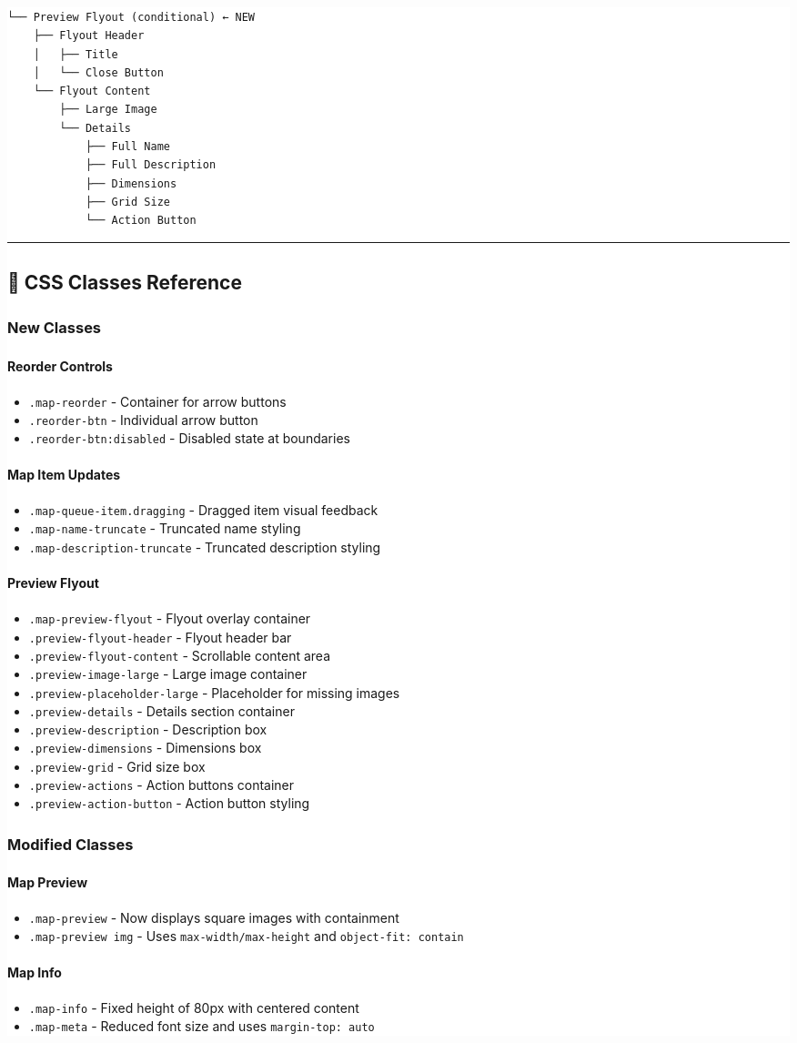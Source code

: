 ```
└── Preview Flyout (conditional) ← NEW
    ├── Flyout Header
    │   ├── Title
    │   └── Close Button
    └── Flyout Content
        ├── Large Image
        └── Details
            ├── Full Name
            ├── Full Description
            ├── Dimensions
            ├── Grid Size
            └── Action Button
```

---

## 🎨 CSS Classes Reference

### New Classes

#### Reorder Controls
- `.map-reorder` - Container for arrow buttons
- `.reorder-btn` - Individual arrow button
- `.reorder-btn:disabled` - Disabled state at boundaries

#### Map Item Updates
- `.map-queue-item.dragging` - Dragged item visual feedback
- `.map-name-truncate` - Truncated name styling
- `.map-description-truncate` - Truncated description styling

#### Preview Flyout
- `.map-preview-flyout` - Flyout overlay container
- `.preview-flyout-header` - Flyout header bar
- `.preview-flyout-content` - Scrollable content area
- `.preview-image-large` - Large image container
- `.preview-placeholder-large` - Placeholder for missing images
- `.preview-details` - Details section container
- `.preview-description` - Description box
- `.preview-dimensions` - Dimensions box
- `.preview-grid` - Grid size box
- `.preview-actions` - Action buttons container
- `.preview-action-button` - Action button styling

### Modified Classes

#### Map Preview
- `.map-preview` - Now displays square images with containment
- `.map-preview img` - Uses `max-width/max-height` and `object-fit: contain`

#### Map Info
- `.map-info` - Fixed height of 80px with centered content
- `.map-meta` - Reduced font size and uses `margin-top: auto`
